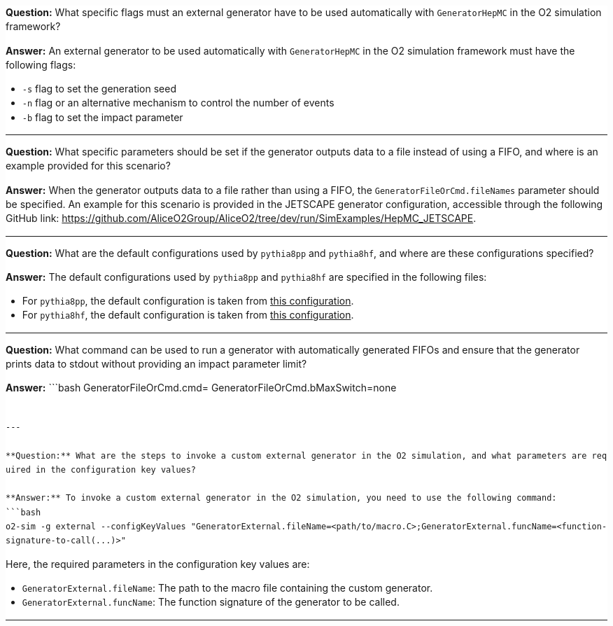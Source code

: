 
**Question:** What specific flags must an external generator have to be used automatically with `GeneratorHepMC` in the O2 simulation framework?

**Answer:** An external generator to be used automatically with `GeneratorHepMC` in the O2 simulation framework must have the following flags:
- `-s` flag to set the generation seed
- `-n` flag or an alternative mechanism to control the number of events
- `-b` flag to set the impact parameter

---

**Question:** What specific parameters should be set if the generator outputs data to a file instead of using a FIFO, and where is an example provided for this scenario?

**Answer:** When the generator outputs data to a file rather than using a FIFO, the `GeneratorFileOrCmd.fileNames` parameter should be specified. An example for this scenario is provided in the JETSCAPE generator configuration, accessible through the following GitHub link: https://github.com/AliceO2Group/AliceO2/tree/dev/run/SimExamples/HepMC_JETSCAPE.

---

**Question:** What are the default configurations used by `pythia8pp` and `pythia8hf`, and where are these configurations specified?

**Answer:** The default configurations used by `pythia8pp` and `pythia8hf` are specified in the following files:

- For `pythia8pp`, the default configuration is taken from [this configuration](https://github.com/AliceO2Group/AliceO2/blob/dev/Generators/share/egconfig/pythia8_inel.cfg).
- For `pythia8hf`, the default configuration is taken from [this configuration](https://github.com/AliceO2Group/AliceO2/blob/dev/Generators/share/egconfig/pythia8_hf.cfg).

---

**Question:** What command can be used to run a generator with automatically generated FIFOs and ensure that the generator prints data to stdout without providing an impact parameter limit?

**Answer:** ```bash
GeneratorFileOrCmd.cmd=<scriptname>
GeneratorFileOrCmd.bMaxSwitch=none
```

---

**Question:** What are the steps to invoke a custom external generator in the O2 simulation, and what parameters are required in the configuration key values?

**Answer:** To invoke a custom external generator in the O2 simulation, you need to use the following command:
```bash
o2-sim -g external --configKeyValues "GeneratorExternal.fileName=<path/to/macro.C>;GeneratorExternal.funcName=<function-signature-to-call(...)>"
```
Here, the required parameters in the configuration key values are:
- `GeneratorExternal.fileName`: The path to the macro file containing the custom generator.
- `GeneratorExternal.funcName`: The function signature of the generator to be called.

---